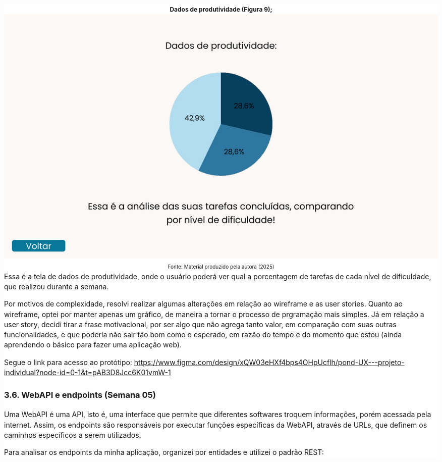 
<div align="center">
    <small><strong style="font-size: 12px;">Dados de produtividade (Figura 9);</strong></small><br>
<img src="/assets/tela5_prototipo.png">
 <small style="margin-top: 4px; font-size: 10px;">Fonte: Material produzido pela autora (2025)</small>
</div>
Essa é a tela de dados de produtividade, onde o usuário poderá ver qual a porcentagem de tarefas de cada nível de dificuldade, que realizou durante a semana. 

Por motivos de complexidade, resolvi realizar algumas alterações em relação ao wireframe e as user stories. Quanto ao wireframe, optei por manter apenas um gráfico, de maneira a tornar o processo de prgramação mais simples. Já em relação a user story, decidi tirar a frase motivacional, por ser algo que não agrega tanto valor, em comparação com suas outras funcionalidades, e que poderia não sair tão bom como o esperado, em razão do tempo e do momento que estou (ainda aprendendo o básico para fazer uma aplicação web).

Segue o link para acesso ao protótipo: https://www.figma.com/design/xQW03eHXf4bps4OHpUcflh/pond-UX---projeto-individual?node-id=0-1&t=pAB3D8Jcc6K01vmW-1 


### 3.6. WebAPI e endpoints (Semana 05)


Uma WebAPI é uma API, isto é, uma interface que permite que diferentes softwares troquem informações, porém acessada pela internet. Assim, os endpoints são  responsáveis por executar funções específicas da WebAPI, através de URLs, que definem os caminhos específicos a serem utilizados.

Para analisar os endpoints da minha aplicação, organizei por entidades e utilizei o padrão REST:
